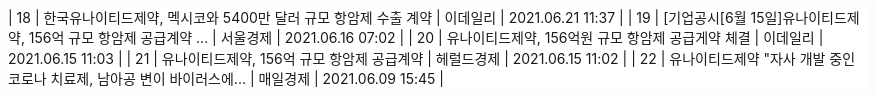 | 18 | 한국유나이티드제약, 멕시코와 5400만 달러 규모 항암제 수출 계약                                                                                                                                                                                                                                                                                                                               | 이데일리                                                                                                                                                                                                                                                                                                                                                                                     | 2021.06.21 11:37                                                                                                                                                                                                                                                                                                                                                                             |
| 19 | [기업공시[6월 15일]유나이티드제약, 156억 규모 항암제 공급계약 ...                                                                                                                                                                                                                                                                                                                            | 서울경제                                                                                                                                                                                                                                                                                                                                                                                     | 2021.06.16 07:02                                                                                                                                                                                                                                                                                                                                                                             |
| 20 | 유나이티드제약, 156억원 규모 항암제 공급게약 체결                                                                                                                                                                                                                                                                                                                                            | 이데일리                                                                                                                                                                                                                                                                                                                                                                                     | 2021.06.15 11:03                                                                                                                                                                                                                                                                                                                                                                             |
| 21 | 유나이티드제약, 156억 규모 항암제 공급계약                                                                                                                                                                                                                                                                                                                                                   | 헤럴드경제                                                                                                                                                                                                                                                                                                                                                                                   | 2021.06.15 11:02                                                                                                                                                                                                                                                                                                                                                                             |
| 22 | 유나이티드제약 "자사 개발 중인 코로나 치료제, 남아공 변이 바이러스에...                                                                                                                                                                                                                                                                                                                      | 매일경제                                                                                                                                                                                                                                                                                                                                                                                     | 2021.06.09 15:45                                                                                                                                                                                                                                                                                                                                                                             |